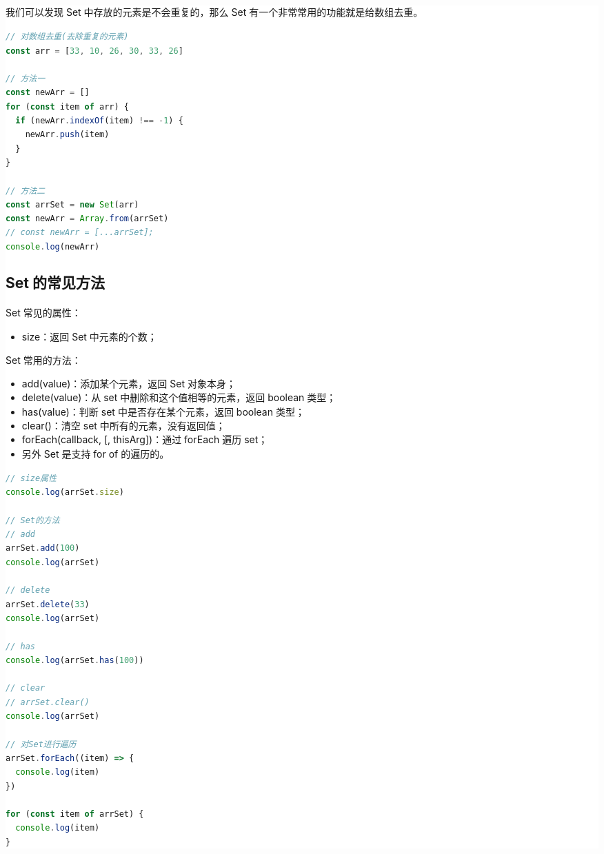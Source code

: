 我们可以发现 Set 中存放的元素是不会重复的，那么 Set 有一个非常常用的功能就是给数组去重。

```js
// 对数组去重(去除重复的元素)
const arr = [33, 10, 26, 30, 33, 26]

// 方法一
const newArr = []
for (const item of arr) {
  if (newArr.indexOf(item) !== -1) {
    newArr.push(item)
  }
}

// 方法二
const arrSet = new Set(arr)
const newArr = Array.from(arrSet)
// const newArr = [...arrSet];
console.log(newArr)
```

## Set 的常见方法

Set 常见的属性：

- size：返回 Set 中元素的个数；

Set 常用的方法：

- add(value)：添加某个元素，返回 Set 对象本身；
- delete(value)：从 set 中删除和这个值相等的元素，返回 boolean 类型；
- has(value)：判断 set 中是否存在某个元素，返回 boolean 类型；
- clear()：清空 set 中所有的元素，没有返回值；
- forEach(callback, [, thisArg])：通过 forEach 遍历 set；
- 另外 Set 是支持 for of 的遍历的。

```js
// size属性
console.log(arrSet.size)

// Set的方法
// add
arrSet.add(100)
console.log(arrSet)

// delete
arrSet.delete(33)
console.log(arrSet)

// has
console.log(arrSet.has(100))

// clear
// arrSet.clear()
console.log(arrSet)

// 对Set进行遍历
arrSet.forEach((item) => {
  console.log(item)
})

for (const item of arrSet) {
  console.log(item)
}
```


  [name + 123]: 'hehehehe',
  [s1]: 'abc',
  [s2]: 'cba',
  [obj1]: 'aaa',
  [obj2]: 'bbb',